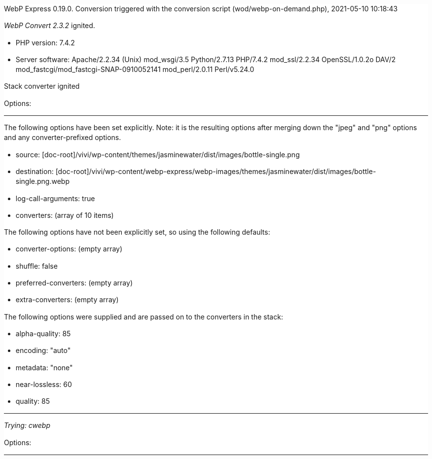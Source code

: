 WebP Express 0.19.0. Conversion triggered with the conversion script (wod/webp-on-demand.php), 2021-05-10 10:18:43


*WebP Convert 2.3.2*  ignited.

- PHP version: 7.4.2

- Server software: Apache/2.2.34 (Unix) mod_wsgi/3.5 Python/2.7.13 PHP/7.4.2 mod_ssl/2.2.34 OpenSSL/1.0.2o DAV/2 mod_fastcgi/mod_fastcgi-SNAP-0910052141 mod_perl/2.0.11 Perl/v5.24.0


Stack converter ignited


Options:

------------

The following options have been set explicitly. Note: it is the resulting options after merging down the "jpeg" and "png" options and any converter-prefixed options.

- source: [doc-root]/vivi/wp-content/themes/jasminewater/dist/images/bottle-single.png

- destination: [doc-root]/vivi/wp-content/webp-express/webp-images/themes/jasminewater/dist/images/bottle-single.png.webp

- log-call-arguments: true

- converters: (array of 10 items)


The following options have not been explicitly set, so using the following defaults:

- converter-options: (empty array)

- shuffle: false

- preferred-converters: (empty array)

- extra-converters: (empty array)


The following options were supplied and are passed on to the converters in the stack:

- alpha-quality: 85

- encoding: "auto"

- metadata: "none"

- near-lossless: 60

- quality: 85

------------



*Trying: cwebp* 


Options:

------------
